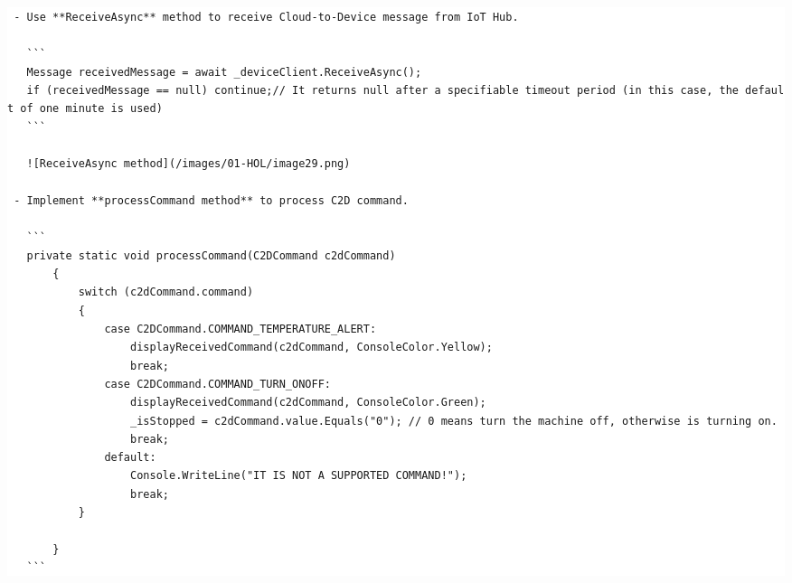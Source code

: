      - Use **ReceiveAsync** method to receive Cloud-to-Device message from IoT Hub.

       ```
       Message receivedMessage = await _deviceClient.ReceiveAsync();
       if (receivedMessage == null) continue;// It returns null after a specifiable timeout period (in this case, the default of one minute is used)
       ```

       ![ReceiveAsync method](/images/01-HOL/image29.png)

     - Implement **processCommand method** to process C2D command.

       ```
       private static void processCommand(C2DCommand c2dCommand)
           {
               switch (c2dCommand.command)
               {
                   case C2DCommand.COMMAND_TEMPERATURE_ALERT:
                       displayReceivedCommand(c2dCommand, ConsoleColor.Yellow);
                       break;
                   case C2DCommand.COMMAND_TURN_ONOFF:
                       displayReceivedCommand(c2dCommand, ConsoleColor.Green);
                       _isStopped = c2dCommand.value.Equals("0"); // 0 means turn the machine off, otherwise is turning on.
                       break;
                   default:
                       Console.WriteLine("IT IS NOT A SUPPORTED COMMAND!");
                       break;
               }

           }
       ```
